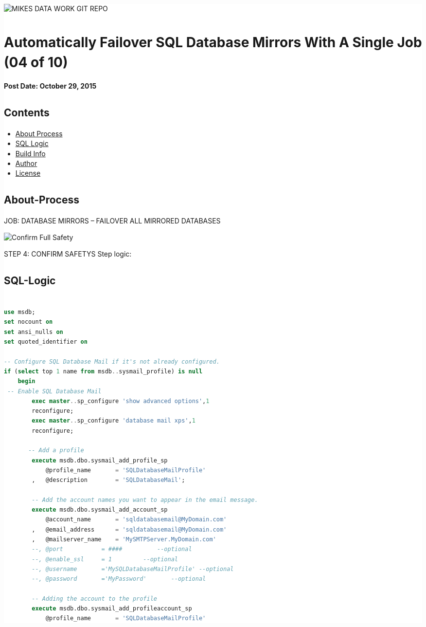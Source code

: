 ![MIKES DATA WORK GIT REPO](https://raw.githubusercontent.com/mikesdatawork/images/master/git_mikes_data_work_banner_01.png "Mikes Data Work")        

# Automatically Failover SQL Database Mirrors With A Single Job (04 of 10)
**Post Date: October 29, 2015**





## Contents    
- [About Process](##About-Process)  
- [SQL Logic](#SQL-Logic)  
- [Build Info](#Build-Info)  
- [Author](#Author)  
- [License](#License)       

## About-Process

<p>JOB:  DATABASE MIRRORS – FAILOVER ALL MIRRORED DATABASES</p>

![Confirm Full Safety]( https://mikesdatawork.files.wordpress.com/2015/10/screenshot_04.png "Step 4")
 
STEP 4:  CONFIRM SAFETYS
Step logic:



## SQL-Logic
```SQL
 
use msdb;
set nocount on
set ansi_nulls on
set quoted_identifier on
 
-- Configure SQL Database Mail if it's not already configured.
if (select top 1 name from msdb..sysmail_profile) is null
    begin
 -- Enable SQL Database Mail
        exec master..sp_configure 'show advanced options',1
        reconfigure;
        exec master..sp_configure 'database mail xps',1
        reconfigure;
 
       -- Add a profile
        execute msdb.dbo.sysmail_add_profile_sp
            @profile_name       = 'SQLDatabaseMailProfile'
        ,   @description        = 'SQLDatabaseMail';
 
        -- Add the account names you want to appear in the email message.
        execute msdb.dbo.sysmail_add_account_sp
            @account_name       = 'sqldatabasemail@MyDomain.com'
        ,   @email_address      = 'sqldatabasemail@MyDomain.com'
        ,   @mailserver_name    = 'MySMTPServer.MyDomain.com'  
        --, @port           = ####          --optional
        --, @enable_ssl     = 1         --optional
        --, @username       ='MySQLDatabaseMailProfile' --optional
        --, @password       ='MyPassword'       --optional
 
        -- Adding the account to the profile
        execute msdb.dbo.sysmail_add_profileaccount_sp
            @profile_name       = 'SQLDatabaseMailProfile'
```